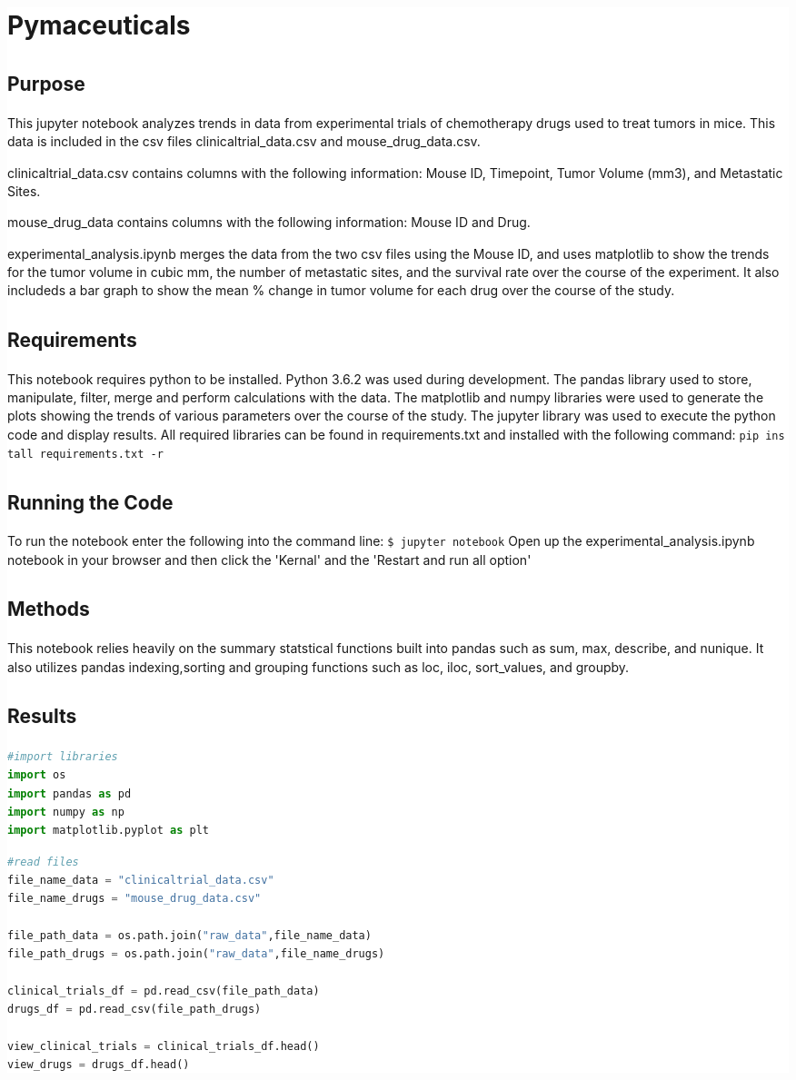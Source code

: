 # Pymaceuticals

## Purpose
This jupyter notebook analyzes trends in data from experimental trials of chemotherapy drugs used to treat tumors in mice. This data is included in the csv files clinicaltrial_data.csv and mouse_drug_data.csv.

clinicaltrial_data.csv contains columns with the following information: Mouse ID, Timepoint, Tumor Volume (mm3), and Metastatic Sites.

mouse_drug_data contains columns with the following information: Mouse ID and Drug.

experimental_analysis.ipynb merges the data from the two csv files using the Mouse ID, and uses matplotlib to show the trends for the tumor volume in cubic mm, the number of metastatic sites, and the survival rate over the course of the experiment. It also includeds a bar graph to show the mean % change in tumor volume for each drug over the course of the study.

## Requirements
This notebook requires python to be installed. Python 3.6.2 was used during development. The pandas library used to store, manipulate, filter, merge and perform calculations with the data. The matplotlib and numpy libraries were used to generate the plots showing the trends of various parameters over the course of the study. The jupyter library was used to execute the python code and display results.
All required libraries can be found in requirements.txt and installed with the following command:
`pip install requirements.txt -r`

## Running the Code
To run the notebook enter the following into the command line: 
`$ jupyter notebook`
Open up the experimental_analysis.ipynb notebook in your browser and then click the 'Kernal' and the 'Restart and run all option'

## Methods
This notebook relies heavily on the summary statstical functions built into pandas such as sum, max, describe, and nunique.
It also utilizes pandas indexing,sorting and grouping functions such as loc, iloc, sort_values, and groupby. 

## Results
```python
#import libraries
import os
import pandas as pd
import numpy as np
import matplotlib.pyplot as plt
```


```python
#read files
file_name_data = "clinicaltrial_data.csv"
file_name_drugs = "mouse_drug_data.csv"

file_path_data = os.path.join("raw_data",file_name_data)
file_path_drugs = os.path.join("raw_data",file_name_drugs)

clinical_trials_df = pd.read_csv(file_path_data)
drugs_df = pd.read_csv(file_path_drugs)

view_clinical_trials = clinical_trials_df.head()
view_drugs = drugs_df.head()

```